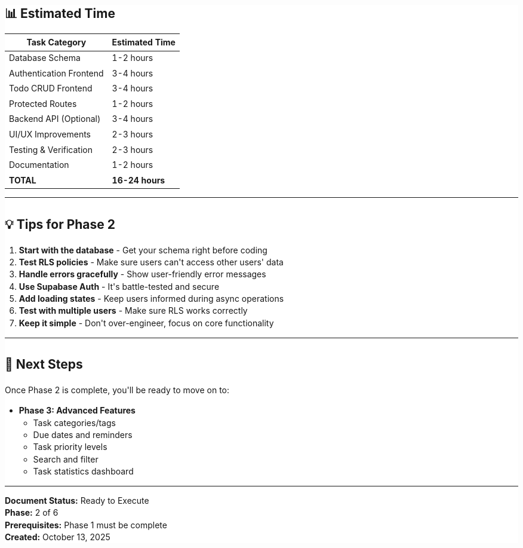 
## 📊 Estimated Time

| Task Category | Estimated Time |
|--------------|----------------|
| Database Schema | 1-2 hours |
| Authentication Frontend | 3-4 hours |
| Todo CRUD Frontend | 3-4 hours |
| Protected Routes | 1-2 hours |
| Backend API (Optional) | 3-4 hours |
| UI/UX Improvements | 2-3 hours |
| Testing & Verification | 2-3 hours |
| Documentation | 1-2 hours |
| **TOTAL** | **16-24 hours** |

---

## 💡 Tips for Phase 2

1. **Start with the database** - Get your schema right before coding
2. **Test RLS policies** - Make sure users can't access other users' data
3. **Handle errors gracefully** - Show user-friendly error messages
4. **Use Supabase Auth** - It's battle-tested and secure
5. **Add loading states** - Keep users informed during async operations
6. **Test with multiple users** - Make sure RLS works correctly
7. **Keep it simple** - Don't over-engineer, focus on core functionality

---

## 🚀 Next Steps

Once Phase 2 is complete, you'll be ready to move on to:
- **Phase 3: Advanced Features**
  - Task categories/tags
  - Due dates and reminders
  - Task priority levels
  - Search and filter
  - Task statistics dashboard

---

**Document Status:** Ready to Execute  
**Phase:** 2 of 6  
**Prerequisites:** Phase 1 must be complete  
**Created:** October 13, 2025

